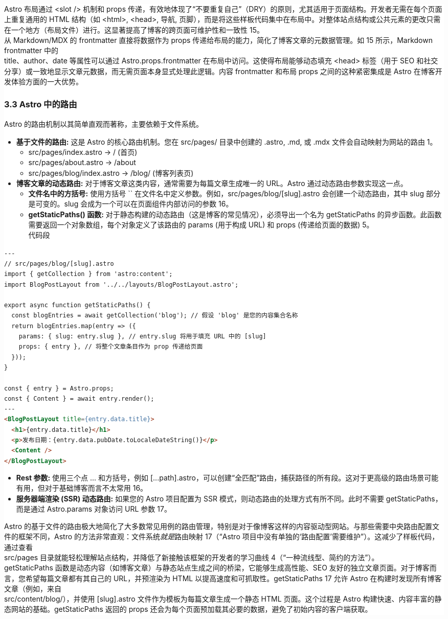 Astro 布局通过 \<slot /\> 机制和 props 传递，有效地体现了“不要重复自己”（DRY）的原则，尤其适用于页面结构。开发者无需在每个页面上重复通用的 HTML 结构（如 \<html\>, \<head\>, 导航, 页脚），而是将这些样板代码集中在布局中。对整体站点结构或公共元素的更改只需在一个地方（布局文件）进行。这显著提高了博客的跨页面可维护性和一致性 15。  
从 Markdown/MDX 的 frontmatter 直接将数据作为 props 传递给布局的能力，简化了博客文章的元数据管理。如 15 所示，Markdown frontmatter 中的  
title、author、date 等属性可以通过 Astro.props.frontmatter 在布局中访问。这使得布局能够动态填充 \<head\> 标签（用于 SEO 和社交分享）或一致地显示文章元数据，而无需页面本身显式处理此逻辑。内容 frontmatter 和布局 props 之间的这种紧密集成是 Astro 在博客开发体验方面的一大优势。

### **3.3 Astro 中的路由**

Astro 的路由机制以其简单直观而著称，主要依赖于文件系统。

* **基于文件的路由:** 这是 Astro 的核心路由机制。您在 src/pages/ 目录中创建的 .astro, .md, 或 .mdx 文件会自动映射为网站的路由 1。  
  * src/pages/index.astro \-\> / (首页)  
  * src/pages/about.astro \-\> /about  
  * src/pages/blog/index.astro \-\> /blog/ (博客列表页)  
* **博客文章的动态路由:** 对于博客文章这类内容，通常需要为每篇文章生成唯一的 URL。Astro 通过动态路由参数实现这一点。  
  * **文件名中的方括号:** 使用方括号 \`\` 在文件名中定义参数。例如，src/pages/blog/\[slug\].astro 会创建一个动态路由，其中 slug 部分是可变的。slug 会成为一个可以在页面组件内部访问的参数 16。  
  * **getStaticPaths() 函数:** 对于静态构建的动态路由（这是博客的常见情况），必须导出一个名为 getStaticPaths 的异步函数。此函数需要返回一个对象数组，每个对象定义了该路由的 params (用于构成 URL) 和 props (传递给页面的数据) 5。  
    代码段  

```html
---
// src/pages/blog/[slug].astro
import { getCollection } from 'astro:content';
import BlogPostLayout from '../../layouts/BlogPostLayout.astro';

export async function getStaticPaths() {
  const blogEntries = await getCollection('blog'); // 假设 'blog' 是您的内容集合名称
  return blogEntries.map(entry => ({
    params: { slug: entry.slug }, // entry.slug 将用于填充 URL 中的 [slug]
    props: { entry }, // 将整个文章条目作为 prop 传递给页面
  }));
}

const { entry } = Astro.props;
const { Content } = await entry.render();
---
<BlogPostLayout title={entry.data.title}>
  <h1>{entry.data.title}</h1>
  <p>发布日期：{entry.data.pubDate.toLocaleDateString()}</p>
  <Content />
</BlogPostLayout>
```

* **Rest 参数:** 使用三个点 ... 和方括号，例如 \[...path\].astro，可以创建“全匹配”路由，捕获路径的所有段。这对于更高级的路由场景可能有用，但对于基础博客而言不太常用 16。  
* **服务器端渲染 (SSR) 动态路由:** 如果您的 Astro 项目配置为 SSR 模式，则动态路由的处理方式有所不同。此时不需要 getStaticPaths，而是通过 Astro.params 对象访问 URL 参数 17。

Astro 的基于文件的路由极大地简化了大多数常见用例的路由管理，特别是对于像博客这样的内容驱动型网站。与那些需要中央路由配置文件的框架不同，Astro 的方法非常直观：文件系统*就是*路由映射 17（“Astro 项目中没有单独的‘路由配置’需要维护”）。这减少了样板代码，通过查看  
src/pages 目录就能轻松理解站点结构，并降低了新接触该框架的开发者的学习曲线 4（“一种流线型、简约的方法”）。  
getStaticPaths 函数是动态内容（如博客文章）与静态站点生成之间的桥梁，它能够生成高性能、SEO 友好的独立文章页面。对于博客而言，您希望每篇文章都有其自己的 URL，并预渲染为 HTML 以提高速度和可抓取性。getStaticPaths 17 允许 Astro 在构建时发现所有博客文章（例如，来自  
src/content/blog/），并使用 \[slug\].astro 文件作为模板为每篇文章生成一个静态 HTML 页面。这个过程是 Astro 构建快速、内容丰富的静态网站的基础。getStaticPaths 返回的 props 还会为每个页面预加载其必要的数据，避免了初始内容的客户端获取。
